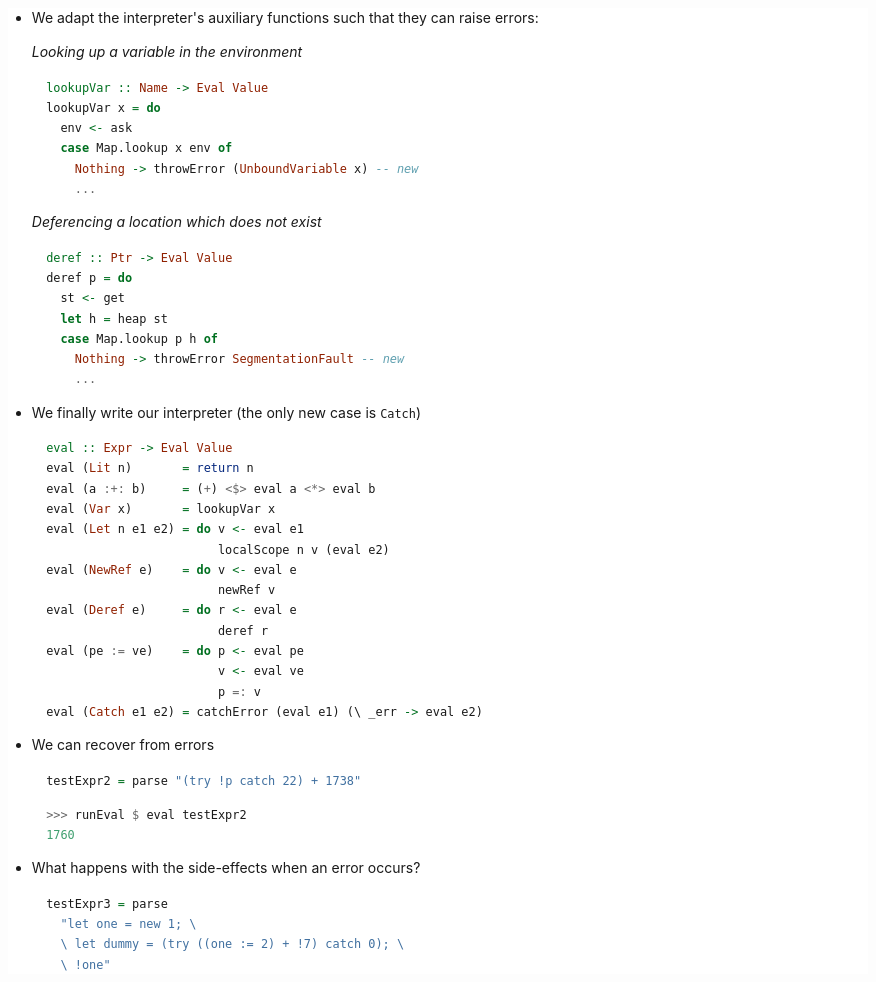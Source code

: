 * We adapt the interpreter's auxiliary functions such that they can raise errors:

  *Looking up a variable in the environment*

  ```haskell
    lookupVar :: Name -> Eval Value
    lookupVar x = do
      env <- ask
      case Map.lookup x env of
        Nothing -> throwError (UnboundVariable x) -- new
        ...
  ```

  *Deferencing a location which does not exist*

  ```haskell
    deref :: Ptr -> Eval Value
    deref p = do
      st <- get
      let h = heap st
      case Map.lookup p h of
        Nothing -> throwError SegmentationFault -- new
        ...
  ```

* We finally write our interpreter (the only new case is `Catch`)

  ```haskell
    eval :: Expr -> Eval Value
    eval (Lit n)       = return n
    eval (a :+: b)     = (+) <$> eval a <*> eval b
    eval (Var x)       = lookupVar x
    eval (Let n e1 e2) = do v <- eval e1
                            localScope n v (eval e2)
    eval (NewRef e)    = do v <- eval e
                            newRef v
    eval (Deref e)     = do r <- eval e
                            deref r
    eval (pe := ve)    = do p <- eval pe
                            v <- eval ve
                            p =: v
    eval (Catch e1 e2) = catchError (eval e1) (\ _err -> eval e2)
  ```

* We can recover from errors

  ```haskell
    testExpr2 = parse "(try !p catch 22) + 1738"
  ```

  ```haskell
    >>> runEval $ eval testExpr2
    1760
  ```

* What happens with the side-effects when an error occurs?

  ```haskell
    testExpr3 = parse
      "let one = new 1; \
      \ let dummy = (try ((one := 2) + !7) catch 0); \
      \ !one"
  ```
